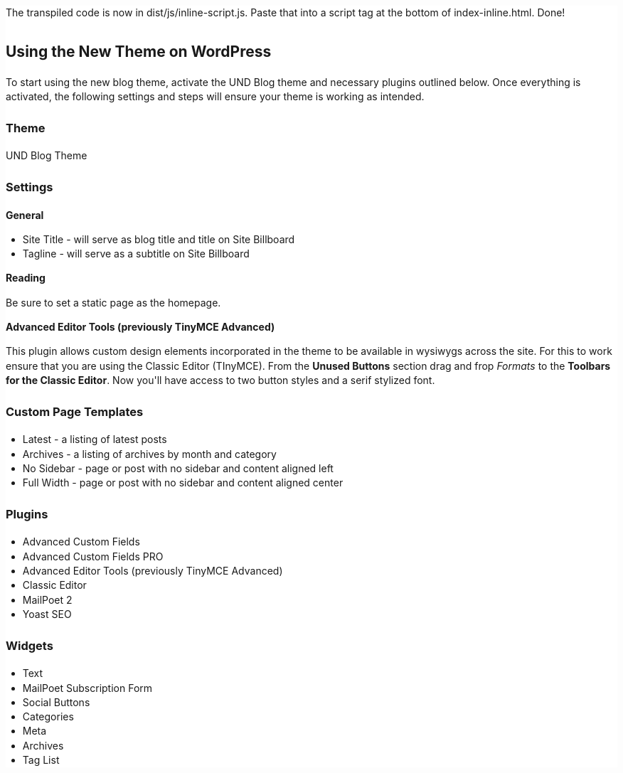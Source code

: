 The transpiled code is now in dist/js/inline-script.js. Paste that into a script tag at the bottom of index-inline.html. Done!

## Using the New Theme on WordPress

To start using the new blog theme, activate the UND Blog theme and necessary plugins outlined below. Once everything is activated, the following settings and steps will ensure your theme is working as intended. 

### Theme

UND Blog Theme

### Settings

**General**

* Site Title - will serve as blog title and title on Site Billboard
* Tagline - will serve as a subtitle on Site Billboard

**Reading**

Be sure to set a static page as the homepage.

**Advanced Editor Tools (previously TinyMCE Advanced)**

This plugin allows custom design elements incorporated in the theme to be available in wysiwygs across the site. For this to work ensure that you are using the Classic Editor (TInyMCE). From the **Unused Buttons** section drag and frop _Formats_ to the **Toolbars for the Classic Editor**. Now you'll have access to two button styles and a serif stylized font.

### Custom Page Templates

* Latest - a listing of latest posts
* Archives - a listing of archives by month and category
* No Sidebar - page or post with no sidebar and content aligned left
* Full Width - page or post with no sidebar and content aligned center

### Plugins

* Advanced Custom Fields
* Advanced Custom Fields PRO
* Advanced Editor Tools (previously TinyMCE Advanced)
* Classic Editor
* MailPoet 2
* Yoast SEO

### Widgets

* Text
* MailPoet Subscription Form
* Social Buttons
* Categories
* Meta
* Archives
* Tag List 
